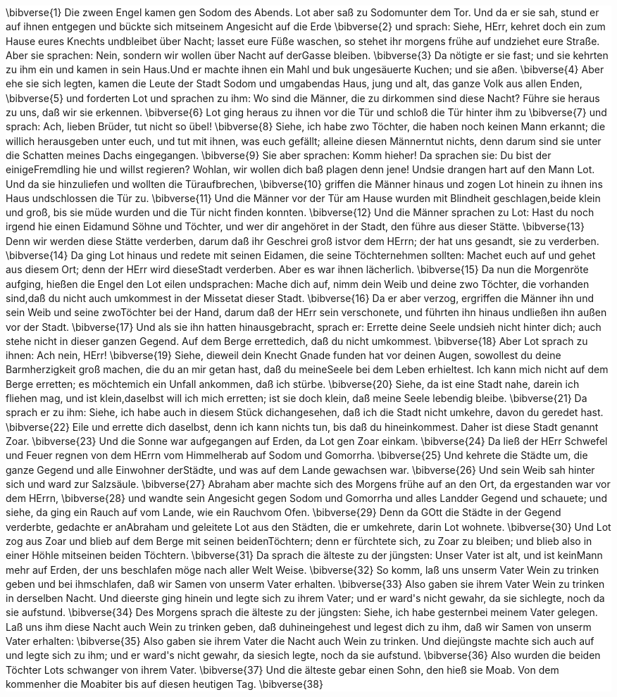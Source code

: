 \bibverse{1}  Die zween Engel kamen gen Sodom des Abends. Lot aber saß zu Sodomunter dem Tor. Und da er sie sah, stund er auf ihnen entgegen und bückte sich mitseinem Angesicht auf die Erde \bibverse{2}  und sprach: Siehe, HErr, kehret doch ein zum Hause eures Knechts undbleibet über Nacht; lasset eure Füße waschen, so stehet ihr morgens frühe auf undziehet eure Straße. Aber sie sprachen: Nein, sondern wir wollen über Nacht auf derGasse bleiben. \bibverse{3}  Da nötigte er sie fast; und sie kehrten zu ihm ein und kamen in sein Haus.Und er machte ihnen ein Mahl und buk ungesäuerte Kuchen; und sie aßen. \bibverse{4}  Aber ehe sie sich legten, kamen die Leute der Stadt Sodom und umgabendas Haus, jung und alt, das ganze Volk aus allen Enden, \bibverse{5}  und forderten Lot und sprachen zu ihm: Wo sind die Männer, die zu dirkommen sind diese Nacht? Führe sie heraus zu uns, daß wir sie erkennen. \bibverse{6}  Lot ging heraus zu ihnen vor die Tür und schloß die Tür hinter ihm zu \bibverse{7}  und sprach: Ach, lieben Brüder, tut nicht so übel! \bibverse{8}  Siehe, ich habe zwo Töchter, die haben noch keinen Mann erkannt; die willich herausgeben unter euch, und tut mit ihnen, was euch gefällt; alleine diesen Männerntut nichts, denn darum sind sie unter die Schatten meines Dachs eingegangen. \bibverse{9}  Sie aber sprachen: Komm hieher! Da sprachen sie: Du bist der einigeFremdling hie und willst regieren? Wohlan, wir wollen dich baß plagen denn jene! Undsie drangen hart auf den Mann Lot. Und da sie hinzuliefen und wollten die Türaufbrechen, \bibverse{10}  griffen die Männer hinaus und zogen Lot hinein zu ihnen ins Haus undschlossen die Tür zu. \bibverse{11}  Und die Männer vor der Tür am Hause wurden mit Blindheit geschlagen,beide klein und groß, bis sie müde wurden und die Tür nicht finden konnten. \bibverse{12}  Und die Männer sprachen zu Lot: Hast du noch irgend hie einen Eidamund Söhne und Töchter, und wer dir angehöret in der Stadt, den führe aus dieser Stätte. \bibverse{13}  Denn wir werden diese Stätte verderben, darum daß ihr Geschrei groß istvor dem HErrn; der hat uns gesandt, sie zu verderben. \bibverse{14}  Da ging Lot hinaus und redete mit seinen Eidamen, die seine Töchternehmen sollten: Machet euch auf und gehet aus diesem Ort; denn der HErr wird dieseStadt verderben. Aber es war ihnen lächerlich. \bibverse{15}  Da nun die Morgenröte aufging, hießen die Engel den Lot eilen undsprachen: Mache dich auf, nimm dein Weib und deine zwo Töchter, die vorhanden sind,daß du nicht auch umkommest in der Missetat dieser Stadt. \bibverse{16}  Da er aber verzog, ergriffen die Männer ihn und sein Weib und seine zwoTöchter bei der Hand, darum daß der HErr sein verschonete, und führten ihn hinaus undließen ihn außen vor der Stadt. \bibverse{17}  Und als sie ihn hatten hinausgebracht, sprach er: Errette deine Seele undsieh nicht hinter dich; auch stehe nicht in dieser ganzen Gegend. Auf dem Berge errettedich, daß du nicht umkommest. \bibverse{18}  Aber Lot sprach zu ihnen: Ach nein, HErr! \bibverse{19}  Siehe, dieweil dein Knecht Gnade funden hat vor deinen Augen, sowollest du deine Barmherzigkeit groß machen, die du an mir getan hast, daß du meineSeele bei dem Leben erhieltest. Ich kann mich nicht auf dem Berge erretten; es möchtemich ein Unfall ankommen, daß ich stürbe. \bibverse{20}  Siehe, da ist eine Stadt nahe, darein ich fliehen mag, und ist klein,daselbst will ich mich erretten; ist sie doch klein, daß meine Seele lebendig bleibe. \bibverse{21}  Da sprach er zu ihm: Siehe, ich habe auch in diesem Stück dichangesehen, daß ich die Stadt nicht umkehre, davon du geredet hast. \bibverse{22}  Eile und errette dich daselbst, denn ich kann nichts tun, bis daß du hineinkommest. Daher ist diese Stadt genannt Zoar. \bibverse{23}  Und die Sonne war aufgegangen auf Erden, da Lot gen Zoar einkam. \bibverse{24}  Da ließ der HErr Schwefel und Feuer regnen von dem HErrn vom Himmelherab auf Sodom und Gomorrha. \bibverse{25}  Und kehrete die Städte um, die ganze Gegend und alle Einwohner derStädte, und was auf dem Lande gewachsen war. \bibverse{26}  Und sein Weib sah hinter sich und ward zur Salzsäule. \bibverse{27}  Abraham aber machte sich des Morgens frühe auf an den Ort, da ergestanden war vor dem HErrn, \bibverse{28}  und wandte sein Angesicht gegen Sodom und Gomorrha und alles Landder Gegend und schauete; und siehe, da ging ein Rauch auf vom Lande, wie ein Rauchvom Ofen. \bibverse{29}  Denn da GOtt die Städte in der Gegend verderbte, gedachte er anAbraham und geleitete Lot aus den Städten, die er umkehrete, darin Lot wohnete. \bibverse{30}  Und Lot zog aus Zoar und blieb auf dem Berge mit seinen beidenTöchtern; denn er fürchtete sich, zu Zoar zu bleiben; und blieb also in einer Höhle mitseinen beiden Töchtern. \bibverse{31}  Da sprach die älteste zu der jüngsten: Unser Vater ist alt, und ist keinMann mehr auf Erden, der uns beschlafen möge nach aller Welt Weise. \bibverse{32}  So komm, laß uns unserm Vater Wein zu trinken geben und bei ihmschlafen, daß wir Samen von unserm Vater erhalten. \bibverse{33}  Also gaben sie ihrem Vater Wein zu trinken in derselben Nacht. Und dieerste ging hinein und legte sich zu ihrem Vater; und er ward's nicht gewahr, da sie sichlegte, noch da sie aufstund. \bibverse{34}  Des Morgens sprach die älteste zu der jüngsten: Siehe, ich habe gesternbei meinem Vater gelegen. Laß uns ihm diese Nacht auch Wein zu trinken geben, daß duhineingehest und legest dich zu ihm, daß wir Samen von unserm Vater erhalten: \bibverse{35}  Also gaben sie ihrem Vater die Nacht auch Wein zu trinken. Und diejüngste machte sich auch auf und legte sich zu ihm; und er ward's nicht gewahr, da siesich legte, noch da sie aufstund. \bibverse{36}  Also wurden die beiden Töchter Lots schwanger von ihrem Vater. \bibverse{37}  Und die älteste gebar einen Sohn, den hieß sie Moab. Von dem kommenher die Moabiter bis auf diesen heutigen Tag. \bibverse{38}